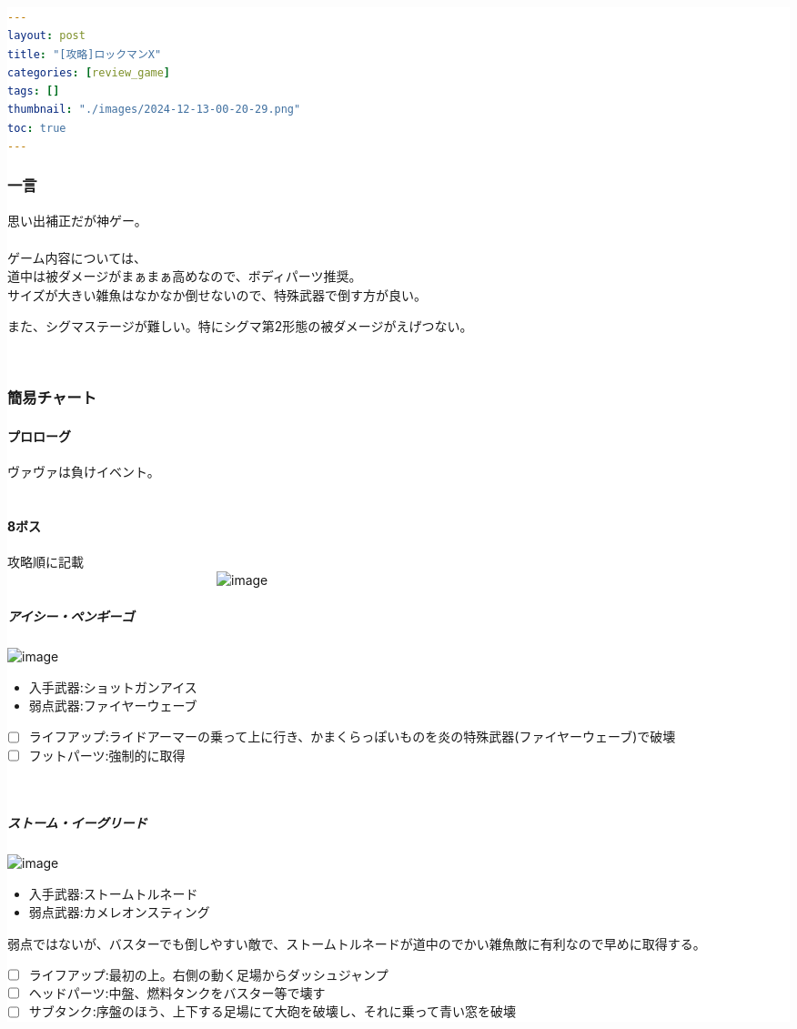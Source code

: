 ```yaml
---
layout: post
title: "[攻略]ロックマンX"
categories: [review_game]
tags: []
thumbnail: "./images/2024-12-13-00-20-29.png"
toc: true
---
```


### 一言
思い出補正だが神ゲー。  
<br>
ゲーム内容については、  
道中は被ダメージがまぁまぁ高めなので、ボディパーツ推奨。  
サイズが大きい雑魚はなかなか倒せないので、特殊武器で倒す方が良い。  
  
また、シグマステージが難しい。特にシグマ第2形態の被ダメージがえげつない。
  
<br>

### 簡易チャート  
#### プロローグ
ヴァヴァは負けイベント。  
<br>

#### 8ボス
攻略順に記載  
<img src="{{ './images/2024-08-18-09-55-13.png' }}" alt="image" width="400" style="display: block; margin: auto;"/>  
  
##### アイシー・ペンギーゴ
<img src="{{ './images/no1.PNG' }}" alt="image" width="120"/>  

- 入手武器:ショットガンアイス  
- 弱点武器:ファイヤーウェーブ  
- [ ] ライフアップ:ライドアーマーの乗って上に行き、かまくらっぽいものを炎の特殊武器(ファイヤーウェーブ)で破壊  
- [ ] フットパーツ:強制的に取得  

<br>

##### ストーム・イーグリード
<img src="{{ './images/no2.PNG' }}" alt="image" width="120"/>  

- 入手武器:ストームトルネード  
- 弱点武器:カメレオンスティング  
  
弱点ではないが、バスターでも倒しやすい敵で、ストームトルネードが道中のでかい雑魚敵に有利なので早めに取得する。  
  
- [ ] ライフアップ:最初の上。右側の動く足場からダッシュジャンプ  
- [ ] ヘッドパーツ:中盤、燃料タンクをバスター等で壊す
- [ ] サブタンク:序盤のほう、上下する足場にて大砲を破壊し、それに乗って青い窓を破壊  
